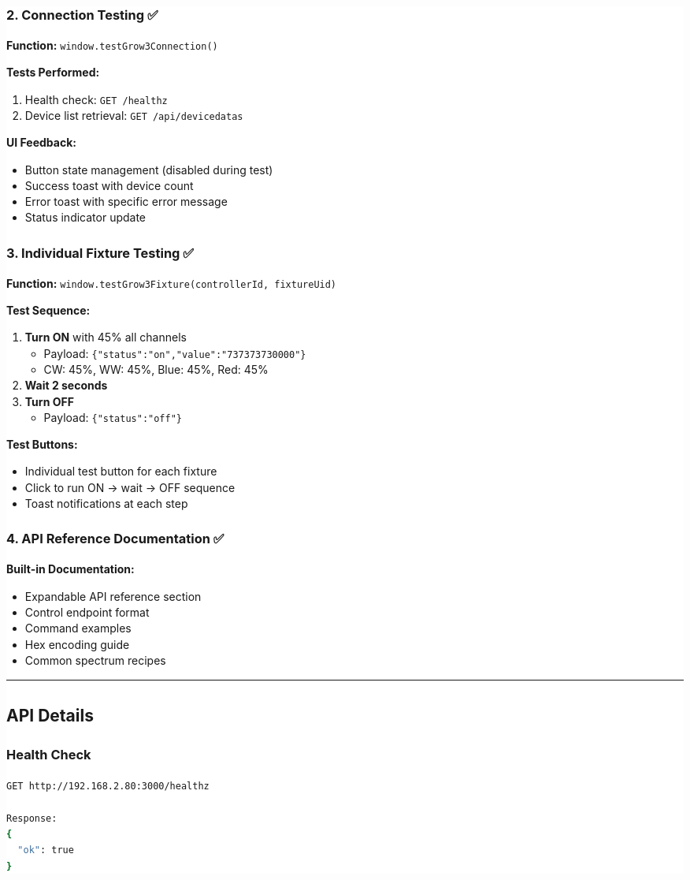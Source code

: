 ### 2. **Connection Testing** ✅

**Function:** `window.testGrow3Connection()`

**Tests Performed:**
1. Health check: `GET /healthz`
2. Device list retrieval: `GET /api/devicedatas`

**UI Feedback:**
- Button state management (disabled during test)
- Success toast with device count
- Error toast with specific error message
- Status indicator update

### 3. **Individual Fixture Testing** ✅

**Function:** `window.testGrow3Fixture(controllerId, fixtureUid)`

**Test Sequence:**
1. **Turn ON** with 45% all channels
   - Payload: `{"status":"on","value":"737373730000"}`
   - CW: 45%, WW: 45%, Blue: 45%, Red: 45%
2. **Wait 2 seconds**
3. **Turn OFF**
   - Payload: `{"status":"off"}`

**Test Buttons:**
- Individual test button for each fixture
- Click to run ON → wait → OFF sequence
- Toast notifications at each step

### 4. **API Reference Documentation** ✅

**Built-in Documentation:**
- Expandable API reference section
- Control endpoint format
- Command examples
- Hex encoding guide
- Common spectrum recipes

---

## API Details

### Health Check
```bash
GET http://192.168.2.80:3000/healthz

Response:
{
  "ok": true
}
```
